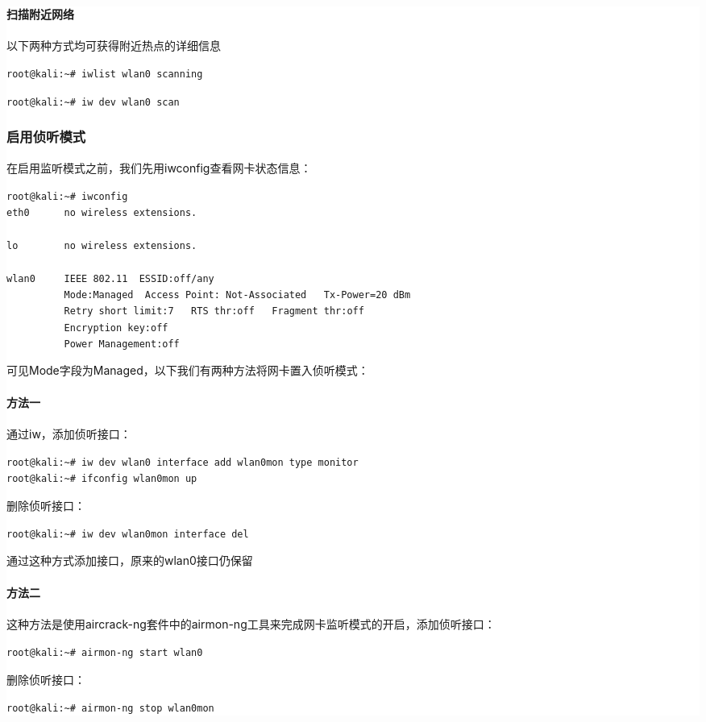 #### 扫描附近网络

以下两种方式均可获得附近热点的详细信息

```bash
root@kali:~# iwlist wlan0 scanning
```

```bash
root@kali:~# iw dev wlan0 scan
```

### 启用侦听模式

在启用监听模式之前，我们先用iwconfig查看网卡状态信息：

```bash
root@kali:~# iwconfig
eth0      no wireless extensions.

lo        no wireless extensions.

wlan0     IEEE 802.11  ESSID:off/any  
          Mode:Managed  Access Point: Not-Associated   Tx-Power=20 dBm   
          Retry short limit:7   RTS thr:off   Fragment thr:off
          Encryption key:off
          Power Management:off
```

可见Mode字段为Managed，以下我们有两种方法将网卡置入侦听模式：

#### 方法一

通过iw，添加侦听接口：

```bash
root@kali:~# iw dev wlan0 interface add wlan0mon type monitor
root@kali:~# ifconfig wlan0mon up
```

删除侦听接口：

```bash
root@kali:~# iw dev wlan0mon interface del
```

通过这种方式添加接口，原来的wlan0接口仍保留

#### 方法二

这种方法是使用aircrack-ng套件中的airmon-ng工具来完成网卡监听模式的开启，添加侦听接口：

```bash
root@kali:~# airmon-ng start wlan0
```

删除侦听接口：

```bash
root@kali:~# airmon-ng stop wlan0mon
```
